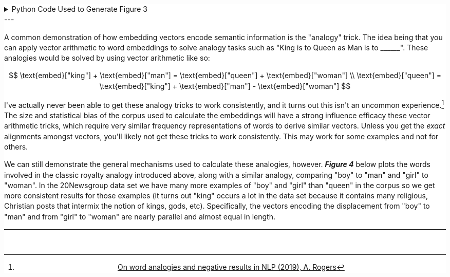 <details><summary markdown='span'>Python Code Used to Generate Figure 3</summary></details> 
---

<br>

A common demonstration of how embedding vectors encode semantic information is the "analogy" trick. The idea being that you can apply vector arithmetic to word embeddings to solve analogy tasks such as "King is to Queen as Man is to ______". These analogies would be solved by using vector arithmetic like so:

$$
\text{embed}["king"] + \text{embed}["man"] = \text{embed}["queen"] + \text{embed}["woman"] \\
\text{embed}["queen"] = \text{embed}["king"] + \text{embed}["man"] - \text{embed}["woman"]
$$

I've actually never been able to get these analogy tricks to work consistently, and it turns out this isn't an uncommon experience.[^4] The size and statistical bias of the corpus used to calculate the embeddings will have a strong influence efficacy these vector arithmetic tricks, which require very similar frequency representations of words to derive similar vectors. Unless you get the _exact_ alignments amongst vectors, you'll likely not get these tricks to work consistently. This may work for some examples and not for others.

We can still demonstrate the general mechanisms used to calculate these analogies, however. ***Figure 4*** below plots the words involved in the classic royalty analogy introduced above, along with a similar analogy, comparing "boy" to "man" and "girl" to "woman". In the 20Newsgroup data set we have many more examples of "boy" and "girl" than "queen" in the corpus so we get more consistent results for those examples (it turns out "king" occurs a lot in the data set because it contains many religious, Christian posts that intermix the notion of kings, gods, etc). Specifically, the vectors encoding the displacement from "boy" to "man" and from "girl" to "woman" are nearly parallel and almost equal in length.

---
<center>
    <br>
    <div id="container">

[^1]: O. Levy and Y. Goldberg. (2014) Neural word embedding as implicit matrix factorization. Advances in Neural Information Processing Systems (27): 2177–2185.
[^2]: These are the eigenvalues associated with the row space of the (unscaled) covariance of PMI matrix $$(PMI)^T(PMI)$$. SVD applied to a symmetric matrix $$M$$ returns in the left singular vectors $$U$$ the eigenvectors associated with the row space of $$MM^T = M^TM$$. Likewise, since the PMI matrix is symmetric, the eigenvalues returned by SVD are also associated with the covariance of the PMI matrix.  
[^3]: S. Deerwester, S. T. Dumais, G. W. Furnas, T. K. Landauer, and R. Harshman. (1990). Indexing by Latent Semantic Analysis. Journal of the American Society for Information Science. 41 (6): 391–407.
[^4]: [On word analogies and negative results in NLP (2019), A. Rogers](https://hackingsemantics.xyz/2019/analogies/)